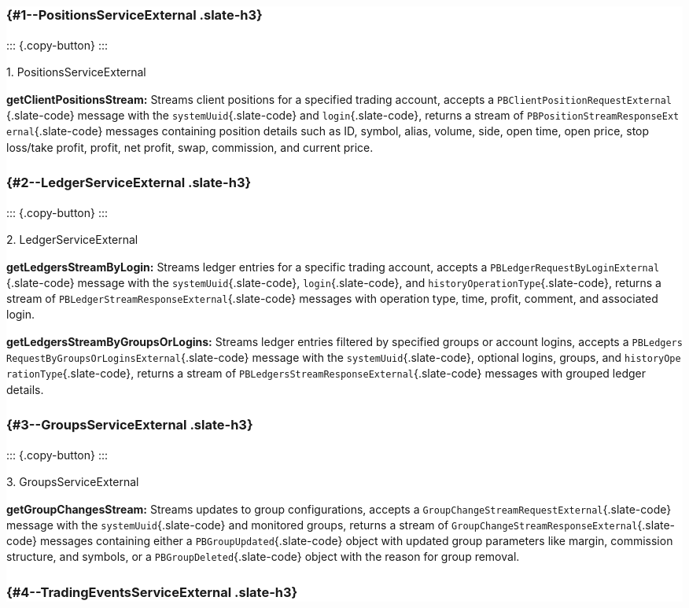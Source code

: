 ###  {#1--PositionsServiceExternal .slate-h3}

::: {.copy-button}
:::

1\. PositionsServiceExternal

**getClientPositionsStream:** Streams client positions for a specified
trading account, accepts a
`PBClientPositionRequestExternal`{.slate-code} message with the
`systemUuid`{.slate-code} and `login`{.slate-code}, returns a stream of
`PBPositionStreamResponseExternal`{.slate-code} messages containing
position details such as ID, symbol, alias, volume, side, open time,
open price, stop loss/take profit, profit, net profit, swap, commission,
and current price.

###  {#2--LedgerServiceExternal .slate-h3}

::: {.copy-button}
:::

2\. LedgerServiceExternal

**getLedgersStreamByLogin:** Streams ledger entries for a specific
trading account, accepts a `PBLedgerRequestByLoginExternal`{.slate-code}
message with the `systemUuid`{.slate-code}, `login`{.slate-code}, and
`historyOperationType`{.slate-code}, returns a stream of
`PBLedgerStreamResponseExternal`{.slate-code} messages with operation
type, time, profit, comment, and associated login.

**getLedgersStreamByGroupsOrLogins:** Streams ledger entries filtered by
specified groups or account logins, accepts a
`PBLedgersRequestByGroupsOrLoginsExternal`{.slate-code} message with the
`systemUuid`{.slate-code}, optional logins, groups, and
`historyOperationType`{.slate-code}, returns a stream of
`PBLedgersStreamResponseExternal`{.slate-code} messages with grouped
ledger details.

###  {#3--GroupsServiceExternal .slate-h3}

::: {.copy-button}
:::

3\. GroupsServiceExternal

**getGroupChangesStream:** Streams updates to group configurations,
accepts a `GroupChangeStreamRequestExternal`{.slate-code} message with
the `systemUuid`{.slate-code} and monitored groups, returns a stream of
`GroupChangeStreamResponseExternal`{.slate-code} messages containing
either a `PBGroupUpdated`{.slate-code} object with updated group
parameters like margin, commission structure, and symbols, or a
`PBGroupDeleted`{.slate-code} object with the reason for group removal.

###  {#4--TradingEventsServiceExternal .slate-h3}
